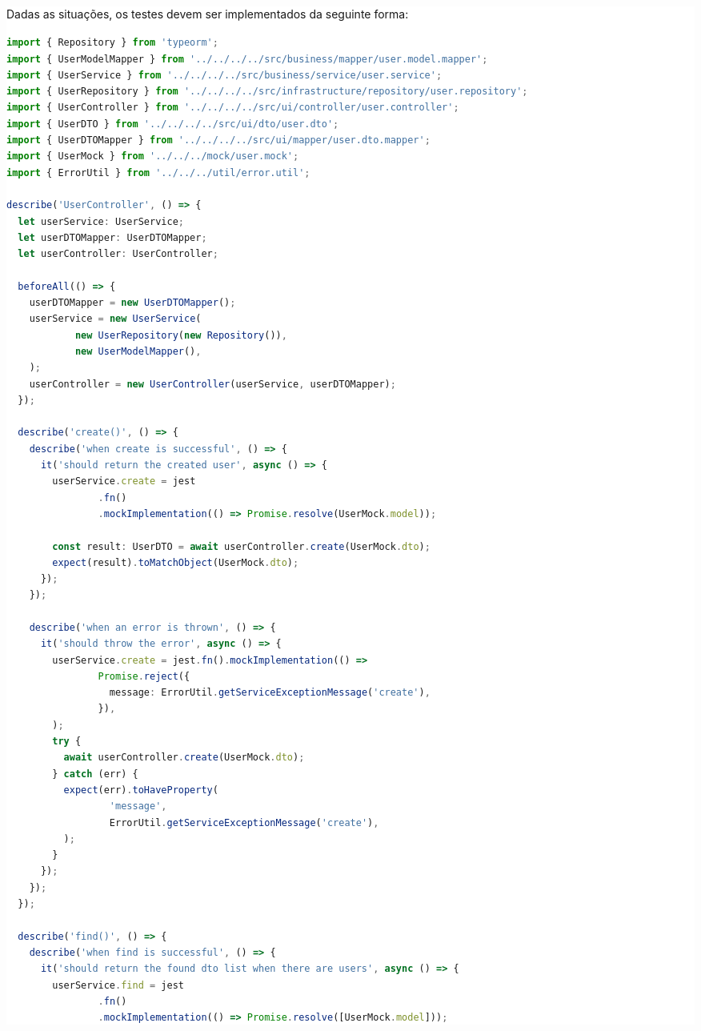 Dadas as situações, os testes devem ser implementados da seguinte forma:

```ts
import { Repository } from 'typeorm';
import { UserModelMapper } from '../../../../src/business/mapper/user.model.mapper';
import { UserService } from '../../../../src/business/service/user.service';
import { UserRepository } from '../../../../src/infrastructure/repository/user.repository';
import { UserController } from '../../../../src/ui/controller/user.controller';
import { UserDTO } from '../../../../src/ui/dto/user.dto';
import { UserDTOMapper } from '../../../../src/ui/mapper/user.dto.mapper';
import { UserMock } from '../../../mock/user.mock';
import { ErrorUtil } from '../../../util/error.util';

describe('UserController', () => {
  let userService: UserService;
  let userDTOMapper: UserDTOMapper;
  let userController: UserController;

  beforeAll(() => {
    userDTOMapper = new UserDTOMapper();
    userService = new UserService(
            new UserRepository(new Repository()),
            new UserModelMapper(),
    );
    userController = new UserController(userService, userDTOMapper);
  });

  describe('create()', () => {
    describe('when create is successful', () => {
      it('should return the created user', async () => {
        userService.create = jest
                .fn()
                .mockImplementation(() => Promise.resolve(UserMock.model));

        const result: UserDTO = await userController.create(UserMock.dto);
        expect(result).toMatchObject(UserMock.dto);
      });
    });

    describe('when an error is thrown', () => {
      it('should throw the error', async () => {
        userService.create = jest.fn().mockImplementation(() =>
                Promise.reject({
                  message: ErrorUtil.getServiceExceptionMessage('create'),
                }),
        );
        try {
          await userController.create(UserMock.dto);
        } catch (err) {
          expect(err).toHaveProperty(
                  'message',
                  ErrorUtil.getServiceExceptionMessage('create'),
          );
        }
      });
    });
  });

  describe('find()', () => {
    describe('when find is successful', () => {
      it('should return the found dto list when there are users', async () => {
        userService.find = jest
                .fn()
                .mockImplementation(() => Promise.resolve([UserMock.model]));
```